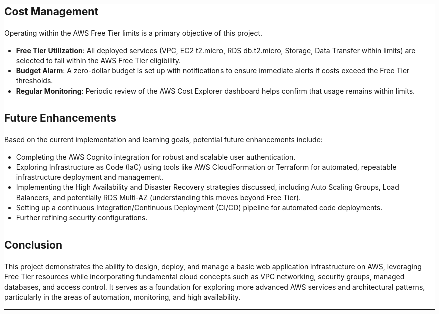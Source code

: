 ## Cost Management

Operating within the AWS Free Tier limits is a primary objective of this project.

-   **Free Tier Utilization**: All deployed services (VPC, EC2 t2.micro, RDS db.t2.micro, Storage, Data Transfer within limits) are selected to fall within the AWS Free Tier eligibility.
-   **Budget Alarm**: A zero-dollar budget is set up with notifications to ensure immediate alerts if costs exceed the Free Tier thresholds.
-   **Regular Monitoring**: Periodic review of the AWS Cost Explorer dashboard helps confirm that usage remains within limits.

## Future Enhancements

Based on the current implementation and learning goals, potential future enhancements include:

-   Completing the AWS Cognito integration for robust and scalable user authentication.
-   Exploring Infrastructure as Code (IaC) using tools like AWS CloudFormation or Terraform for automated, repeatable infrastructure deployment and management.
-   Implementing the High Availability and Disaster Recovery strategies discussed, including Auto Scaling Groups, Load Balancers, and potentially RDS Multi-AZ (understanding this moves beyond Free Tier).
-   Setting up a continuous Integration/Continuous Deployment (CI/CD) pipeline for automated code deployments.
-   Further refining security configurations.

## Conclusion

This project demonstrates the ability to design, deploy, and manage a basic web application infrastructure on AWS, leveraging Free Tier resources while incorporating fundamental cloud concepts such as VPC networking, security groups, managed databases, and access control. It serves as a foundation for exploring more advanced AWS services and architectural patterns, particularly in the areas of automation, monitoring, and high availability.

---
